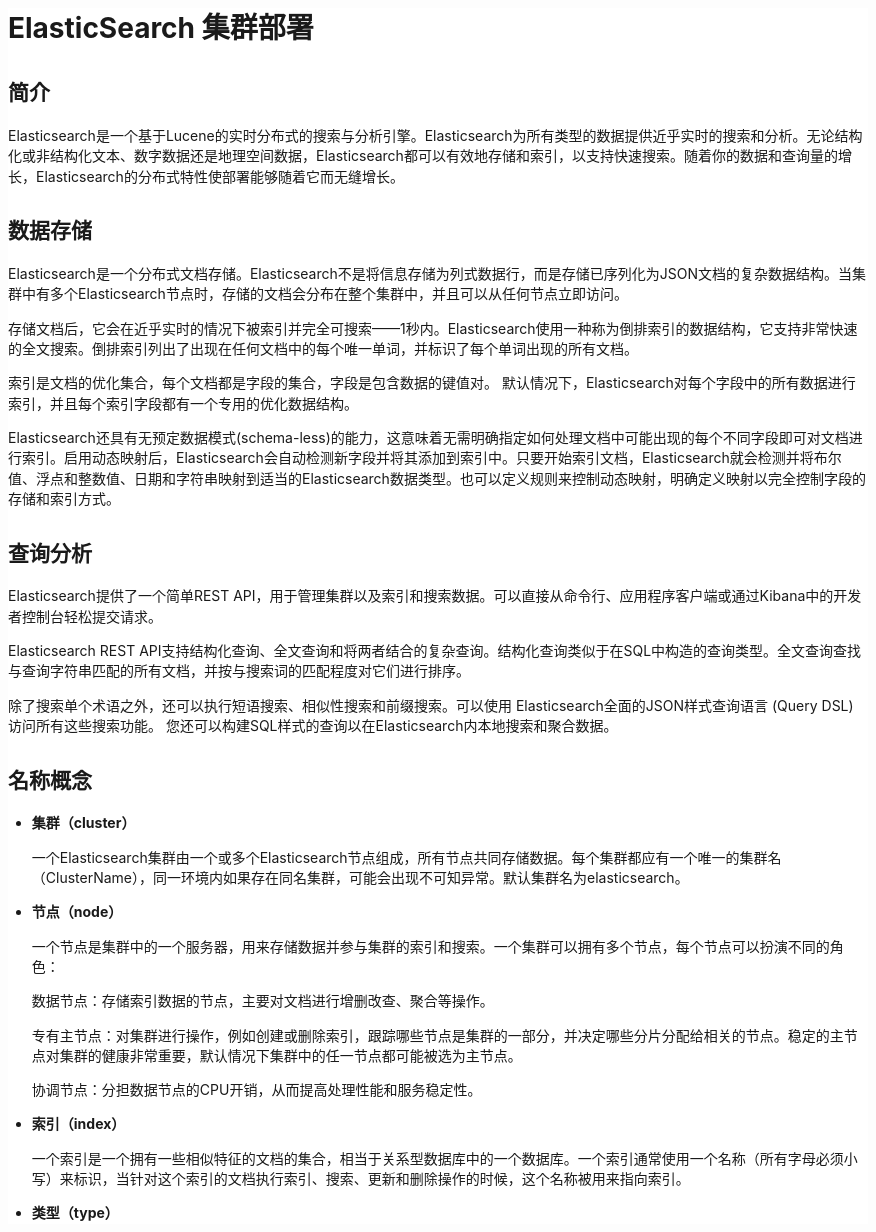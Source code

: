 # ElasticSearch 集群部署

## 简介

Elasticsearch是一个基于Lucene的实时分布式的搜索与分析引擎。Elasticsearch为所有类型的数据提供近乎实时的搜索和分析。无论结构化或非结构化文本、数字数据还是地理空间数据，Elasticsearch都可以有效地存储和索引，以支持快速搜索。随着你的数据和查询量的增长，Elasticsearch的分布式特性使部署能够随着它而无缝增长。

## 数据存储

Elasticsearch是一个分布式文档存储。Elasticsearch不是将信息存储为列式数据行，而是存储已序列化为JSON文档的复杂数据结构。当集群中有多个Elasticsearch节点时，存储的文档会分布在整个集群中，并且可以从任何节点立即访问。

存储文档后，它会在近乎实时的情况下被索引并完全可搜索——1秒内。Elasticsearch使用一种称为倒排索引的数据结构，它支持非常快速的全文搜索。倒排索引列出了出现在任何文档中的每个唯一单词，并标识了每个单词出现的所有文档。

索引是文档的优化集合，每个文档都是字段的集合，字段是包含数据的键值对。 默认情况下，Elasticsearch对每个字段中的所有数据进行索引，并且每个索引字段都有一个专用的优化数据结构。

Elasticsearch还具有无预定数据模式(schema-less)的能力，这意味着无需明确指定如何处理文档中可能出现的每个不同字段即可对文档进行索引。启用动态映射后，Elasticsearch会自动检测新字段并将其添加到索引中。只要开始索引文档，Elasticsearch就会检测并将布尔值、浮点和整数值、日期和字符串映射到适当的Elasticsearch数据类型。也可以定义规则来控制动态映射，明确定义映射以完全控制字段的存储和索引方式。

## 查询分析

Elasticsearch提供了一个简单REST API，用于管理集群以及索引和搜索数据。可以直接从命令行、应用程序客户端或通过Kibana中的开发者控制台轻松提交请求。

Elasticsearch REST API支持结构化查询、全文查询和将两者结合的复杂查询。结构化查询类似于在SQL中构造的查询类型。全文查询查找与查询字符串匹配的所有文档，并按与搜索词的匹配程度对它们进行排序。

除了搜索单个术语之外，还可以执行短语搜索、相似性搜索和前缀搜索。可以使用 Elasticsearch全面的JSON样式查询语言 (Query DSL) 访问所有这些搜索功能。 您还可以构建SQL样式的查询以在Elasticsearch内本地搜索和聚合数据。

## 名称概念

- **集群（cluster）**

  一个Elasticsearch集群由一个或多个Elasticsearch节点组成，所有节点共同存储数据。每个集群都应有一个唯一的集群名（ClusterName），同一环境内如果存在同名集群，可能会出现不可知异常。默认集群名为elasticsearch。

- **节点（node）**

  一个节点是集群中的一个服务器，用来存储数据并参与集群的索引和搜索。一个集群可以拥有多个节点，每个节点可以扮演不同的角色：

  数据节点：存储索引数据的节点，主要对文档进行增删改查、聚合等操作。

  专有主节点：对集群进行操作，例如创建或删除索引，跟踪哪些节点是集群的一部分，并决定哪些分片分配给相关的节点。稳定的主节点对集群的健康非常重要，默认情况下集群中的任一节点都可能被选为主节点。

  协调节点：分担数据节点的CPU开销，从而提高处理性能和服务稳定性。

- **索引（index）**

  一个索引是一个拥有一些相似特征的文档的集合，相当于关系型数据库中的一个数据库。一个索引通常使用一个名称（所有字母必须小写）来标识，当针对这个索引的文档执行索引、搜索、更新和删除操作的时候，这个名称被用来指向索引。

- **类型（type）**
